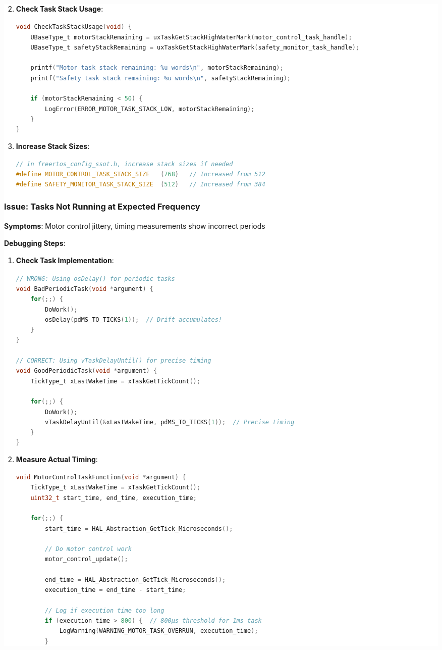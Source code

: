 2. **Check Task Stack Usage**:
   ```c
   void CheckTaskStackUsage(void) {
       UBaseType_t motorStackRemaining = uxTaskGetStackHighWaterMark(motor_control_task_handle);
       UBaseType_t safetyStackRemaining = uxTaskGetStackHighWaterMark(safety_monitor_task_handle);
       
       printf("Motor task stack remaining: %u words\n", motorStackRemaining);
       printf("Safety task stack remaining: %u words\n", safetyStackRemaining);
       
       if (motorStackRemaining < 50) {
           LogError(ERROR_MOTOR_TASK_STACK_LOW, motorStackRemaining);
       }
   }
   ```

3. **Increase Stack Sizes**:
   ```c
   // In freertos_config_ssot.h, increase stack sizes if needed
   #define MOTOR_CONTROL_TASK_STACK_SIZE   (768)   // Increased from 512
   #define SAFETY_MONITOR_TASK_STACK_SIZE  (512)   // Increased from 384
   ```

### **Issue: Tasks Not Running at Expected Frequency**
**Symptoms**: Motor control jittery, timing measurements show incorrect periods

**Debugging Steps**:
1. **Check Task Implementation**:
   ```c
   // WRONG: Using osDelay() for periodic tasks
   void BadPeriodicTask(void *argument) {
       for(;;) {
           DoWork();
           osDelay(pdMS_TO_TICKS(1));  // Drift accumulates!
       }
   }
   
   // CORRECT: Using vTaskDelayUntil() for precise timing
   void GoodPeriodicTask(void *argument) {
       TickType_t xLastWakeTime = xTaskGetTickCount();
       
       for(;;) {
           DoWork();
           vTaskDelayUntil(&xLastWakeTime, pdMS_TO_TICKS(1));  // Precise timing
       }
   }
   ```

2. **Measure Actual Timing**:
   ```c
   void MotorControlTaskFunction(void *argument) {
       TickType_t xLastWakeTime = xTaskGetTickCount();
       uint32_t start_time, end_time, execution_time;
       
       for(;;) {
           start_time = HAL_Abstraction_GetTick_Microseconds();
           
           // Do motor control work
           motor_control_update();
           
           end_time = HAL_Abstraction_GetTick_Microseconds();
           execution_time = end_time - start_time;
           
           // Log if execution time too long
           if (execution_time > 800) {  // 800µs threshold for 1ms task
               LogWarning(WARNING_MOTOR_TASK_OVERRUN, execution_time);
           }
   ```